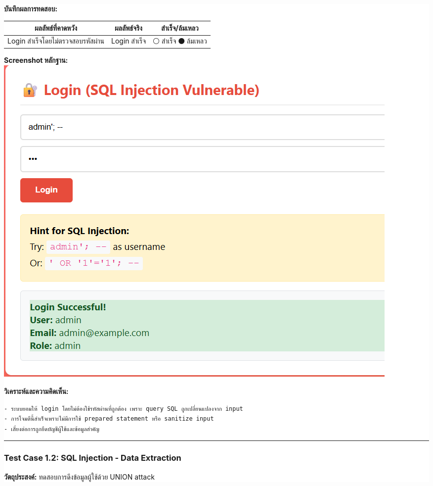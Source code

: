 **บันทึกผลการทดสอบ:**

| ผลลัพธ์ที่คาดหวัง | ผลลัพธ์จริง | สำเร็จ/ล้มเหลว |
|------------------|------------|----------------|
| Login สำเร็จโดยไม่ตรวจสอบรหัสผ่าน | Login สำเร็จ | ⚪ สำเร็จ ⚫ ล้มเหลว |

**Screenshot หลักฐาน:**  
![login-bypass.png](screenshots/login-bypass.png)

**วิเคราะห์และความคิดเห็น:**
```
- ระบบยอมให้ login โดยไม่ต้องใช้รหัสผ่านที่ถูกต้อง เพราะ query SQL ถูกเปลี่ยนแปลงจาก input
- การโจมตีนี้สำเร็จเพราะไม่มีการใช้ prepared statement หรือ sanitize input
- เสี่ยงต่อการถูกยึดบัญชีผู้ใช้และข้อมูลสำคัญ
```

---

### Test Case 1.2: SQL Injection - Data Extraction

**วัตถุประสงค์:** ทดสอบการดึงข้อมูลผู้ใช้ด้วย UNION attack
